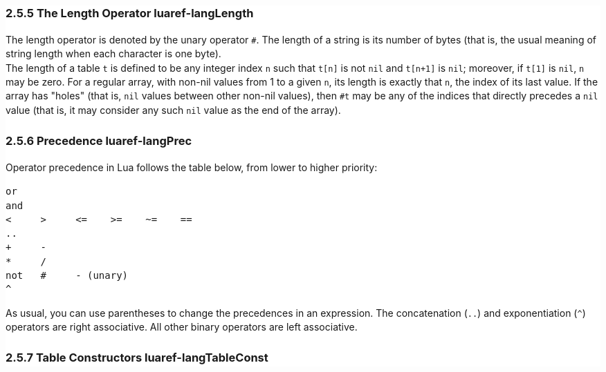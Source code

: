 </div>
<div class="help-para">
<h3 class="help-heading">2.5.5  The Length Operator<span class="help-heading-tags">                                   <a name="luaref-langLength"></a><span class="help-tag">luaref-langLength</span></span></h3>


</div>
<div class="help-para">
The length operator is denoted by the unary operator <code>#</code>. The length of a
string is its number of bytes (that is, the usual meaning of string length
when each character is one byte).

</div>
<div class="help-para">
The length of a table <code>t</code> is defined to be any integer index <code>n</code> such that <code>t[n]</code> is
not <code>nil</code> and <code>t[n+1]</code> is <code>nil</code>; moreover, if <code>t[1]</code> is <code>nil</code>, <code>n</code> may be zero. For a
regular array, with non-nil values from 1 to a given <code>n</code>, its length is exactly
that <code>n</code>, the index of its last value. If the array has "holes" (that
is, <code>nil</code> values between other non-nil values), then <code>#t</code> may be any of the
indices that directly precedes a <code>nil</code> value (that is, it may consider any
such <code>nil</code> value as the end of the array).

</div>
<div class="help-para">
<h3 class="help-heading">2.5.6  Precedence<span class="help-heading-tags">                                              <a name="luaref-langPrec"></a><span class="help-tag">luaref-langPrec</span></span></h3>


</div>
<div class="help-para">
Operator precedence in Lua follows the table below, from lower to higher
priority:
<pre>or
and
&lt;     &gt;     &lt;=    &gt;=    ~=    ==
..
+     -
*     /
not   #     - (unary)
^</pre>

</div>
<div class="help-para">
As usual, you can use parentheses to change the precedences in an expression.
The concatenation (<code>..</code>) and exponentiation (<code>^</code>) operators are right
associative. All other binary operators are left associative.

</div>
<div class="help-para">
<h3 class="help-heading">2.5.7  Table Constructors<span class="help-heading-tags">                                <a name="luaref-langTableConst"></a><span class="help-tag">luaref-langTableConst</span></span></h3>
